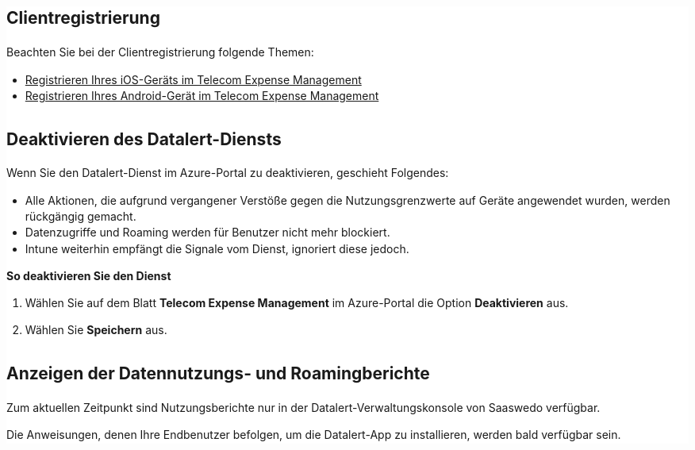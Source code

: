 ## <a name="client-enrollment-experience"></a>Clientregistrierung
Beachten Sie bei der Clientregistrierung folgende Themen:
-    [Registrieren Ihres iOS-Geräts im Telecom Expense Management](https://docs.microsoft.com/intune-user-help/enroll-your-device-with-telecom-expense-management-ios)
-    [Registrieren Ihres Android-Gerät im Telecom Expense Management](https://docs.microsoft.com/intune-user-help/enroll-your-device-with-telecom-expense-management-android)

## <a name="turning-off-the-datalert-service"></a>Deaktivieren des Datalert-Diensts

Wenn Sie den Datalert-Dienst im Azure-Portal zu deaktivieren, geschieht Folgendes:

- Alle Aktionen, die aufgrund vergangener Verstöße gegen die Nutzungsgrenzwerte auf Geräte angewendet wurden, werden rückgängig gemacht.
- Datenzugriffe und Roaming werden für Benutzer nicht mehr blockiert.
- Intune weiterhin empfängt die Signale vom Dienst, ignoriert diese jedoch.

**So deaktivieren Sie den Dienst**

1. Wählen Sie auf dem Blatt **Telecom Expense Management** im Azure-Portal die Option **Deaktivieren** aus.

2. Wählen Sie **Speichern** aus.

## <a name="viewing-data-usage-and-roaming-reports"></a>Anzeigen der Datennutzungs- und Roamingberichte

Zum aktuellen Zeitpunkt sind Nutzungsberichte nur in der Datalert-Verwaltungskonsole von Saaswedo verfügbar.

Die Anweisungen, denen Ihre Endbenutzer befolgen, um die Datalert-App zu installieren, werden bald verfügbar sein.

